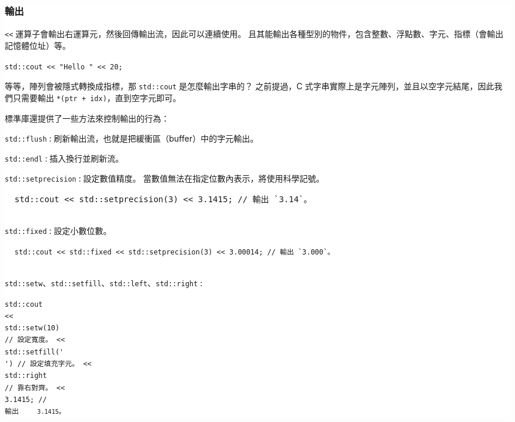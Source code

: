 ### 輸出

`<<` 運算子會輸出右運算元，然後回傳輸出流，因此可以連續使用。
且其能輸出各種型別的物件，包含整數、浮點數、字元、指標（會輸出記憶體位址）等。

<pre>
<code><span class="token namespace">std</span>::<span class="token gvariable">cout</span> &lt;&lt; <span class="token string">"Hello "</span> &lt;&lt; <span class="token number">20</span>;
</code></pre>

等等，陣列會被隱式轉換成指標，那 `std::cout` 是怎麼輸出字串的？
之前提過，C 式字串實際上是字元陣列，並且以空字元結尾，因此我們只需要輸出 `*(ptr + idx)`，直到空字元即可。

標準庫還提供了一些方法來控制輸出的行為：

`std::flush`
: 刷新輸出流，也就是把緩衝區（buffer）中的字元輸出。

`std::endl`
: 插入換行並刷新流。

`std::setprecision`
: 設定數值精度。
  當數值無法在指定位數內表示，將使用科學記號。
  
  <pre>
  <span class="token namespace">std</span>::<span class="token gvariable">cout</span> &lt;&lt; <span class="token namespace">std</span>::<span class="token function">setprecision</span>(<span class="token number">3</span>) &lt;&lt; <span class="token number">3.1415</span>; <span class="token comment">// 輸出 `3.14`。</span>
  </code></pre>

`std::fixed`
: 設定小數位數。
  
  <pre>
  <code><span class="token namespace">std</span>::<span class="token gvariable">cout</span> &lt;&lt; <span class="token namespace">std</span>::<span class="token function">fixed</span> &lt;&lt; <span class="token namespace">std</span>::<span class="token function">setprecision</span>(<span class="token number">3</span>) &lt;&lt; <span class="token number">3.00014</span>; <span class="token comment">// 輸出 `3.000`。</span>
  </code></pre>

`std::setw`、`std::setfill`、`std::left`、`std::right`
: <pre>
  <code><span class="token namespace">std</span>::<span class="token gvariable">cout</span> &lt;&lt; <span class="token namespace">std</span>::<span class="token function">setw</span>(<span class="token number">10</span>)     <span class="token comment">// 設定寬度。</span>
            &lt;&lt; <span class="token namespace">std</span>::<span class="token function">setfill</span>(<span class="token char">' '</span>) <span class="token comment">// 設定填充字元。</span>
            &lt;&lt; <span class="token namespace">std</span>::<span class="token function">right</span>        <span class="token comment">// 靠右對齊。</span>
            &lt;&lt; <span class="token number">3.1415</span>;           <span class="token comment">// 輸出 `    3.1415`。</span>
  </code></pre>
